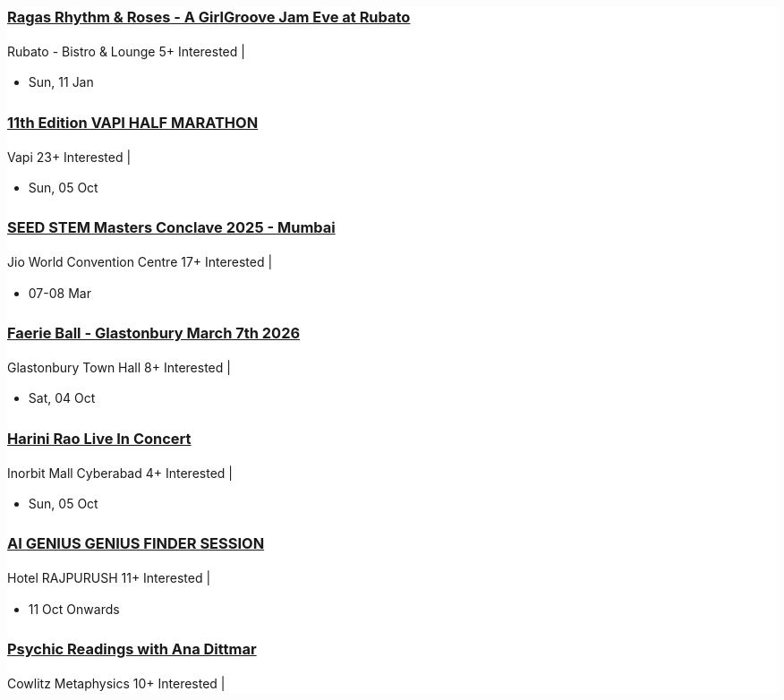 ### [ Ragas Rhythm & Roses - A GirlGroove Jam Eve at Rubato  ](https://allevents.in/gurgaon/ragas-rhythm-and-roses-a-girlgroove-jam-eve-at-rubato-tickets/80006905218602?ref=search-event-globe "Ragas Rhythm & Roses - A GirlGroove Jam Eve at Rubato")
Rubato - Bistro & Lounge 
5+ Interested
|
  * Sun, 11 Jan 
### [ 11th Edition VAPI HALF MARATHON  ](https://allevents.in/vapi/11th-edition-vapi-half-marathon-tickets/80001784641422?ref=search-event-globe "11th Edition VAPI HALF MARATHON")
Vapi 
23+ Interested
|
  * Sun, 05 Oct 
### [ SEED STEM Masters Conclave 2025 - Mumbai  ](https://allevents.in/mumbai/seed-stem-masters-conclave-2025-mumbai-tickets/80008623804480?ref=search-event-globe "SEED STEM Masters Conclave 2025 - Mumbai")
Jio World Convention Centre 
17+ Interested
|
  * 07-08 Mar 
### [ Faerie Ball - Glastonbury March 7th 2026  ](https://allevents.in/glastonbury/faerie-ball-glastonbury-march-7th-2026-tickets/80003835604165?ref=search-event-globe "Faerie Ball - Glastonbury March 7th 2026")
Glastonbury Town Hall 
8+ Interested
|
  * Sat, 04 Oct 
### [ Harini Rao Live In Concert  ](https://allevents.in/hyderabad/harini-rao-live-in-concert-tickets/80003630086330?ref=search-event-globe "Harini Rao Live In Concert")
Inorbit Mall Cyberabad 
4+ Interested
|
  * Sun, 05 Oct 
### [ AI GENIUS GENIUS FINDER SESSION  ](https://allevents.in/kolhapur/ai-genius-genius-finder-session-tickets/80002766679012?ref=search-event-globe "AI GENIUS GENIUS FINDER SESSION")
Hotel RAJPURUSH 
11+ Interested
|
  * 11 Oct Onwards 
### [ Psychic Readings with Ana Dittmar  ](https://allevents.in/longview/psychic-readings-with-ana-dittmar-tickets/80002764107199?ref=search-event-globe "Psychic Readings with Ana Dittmar")
Cowlitz Metaphysics 
10+ Interested
|